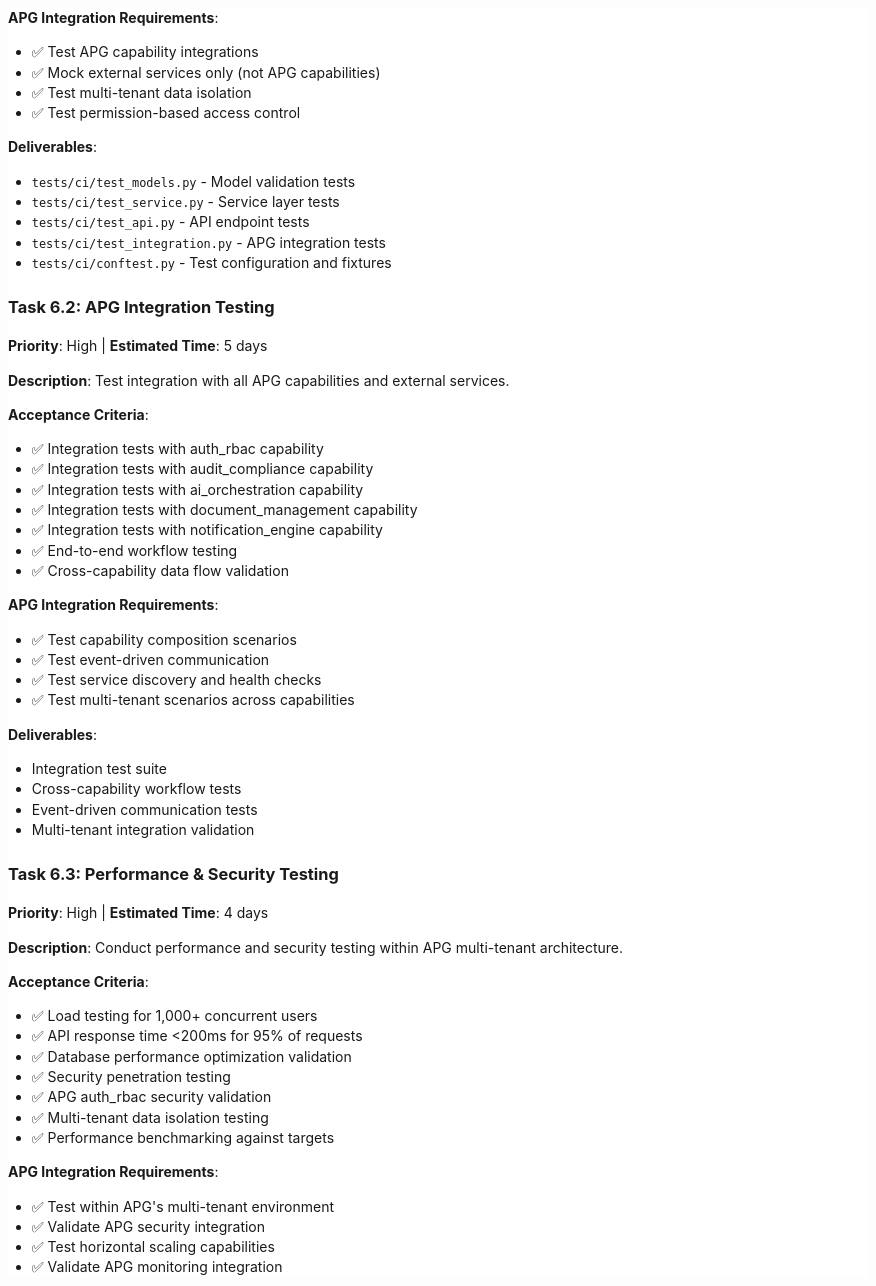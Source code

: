 **APG Integration Requirements**:
- ✅ Test APG capability integrations
- ✅ Mock external services only (not APG capabilities)
- ✅ Test multi-tenant data isolation
- ✅ Test permission-based access control

**Deliverables**:
- `tests/ci/test_models.py` - Model validation tests
- `tests/ci/test_service.py` - Service layer tests
- `tests/ci/test_api.py` - API endpoint tests
- `tests/ci/test_integration.py` - APG integration tests
- `tests/ci/conftest.py` - Test configuration and fixtures

### Task 6.2: APG Integration Testing
**Priority**: High | **Estimated Time**: 5 days

**Description**: Test integration with all APG capabilities and external services.

**Acceptance Criteria**:
- ✅ Integration tests with auth_rbac capability
- ✅ Integration tests with audit_compliance capability
- ✅ Integration tests with ai_orchestration capability
- ✅ Integration tests with document_management capability
- ✅ Integration tests with notification_engine capability
- ✅ End-to-end workflow testing
- ✅ Cross-capability data flow validation

**APG Integration Requirements**:
- ✅ Test capability composition scenarios
- ✅ Test event-driven communication
- ✅ Test service discovery and health checks
- ✅ Test multi-tenant scenarios across capabilities

**Deliverables**:
- Integration test suite
- Cross-capability workflow tests
- Event-driven communication tests
- Multi-tenant integration validation

### Task 6.3: Performance & Security Testing
**Priority**: High | **Estimated Time**: 4 days

**Description**: Conduct performance and security testing within APG multi-tenant architecture.

**Acceptance Criteria**:
- ✅ Load testing for 1,000+ concurrent users
- ✅ API response time <200ms for 95% of requests
- ✅ Database performance optimization validation
- ✅ Security penetration testing
- ✅ APG auth_rbac security validation
- ✅ Multi-tenant data isolation testing
- ✅ Performance benchmarking against targets

**APG Integration Requirements**:
- ✅ Test within APG's multi-tenant environment
- ✅ Validate APG security integration
- ✅ Test horizontal scaling capabilities
- ✅ Validate APG monitoring integration
